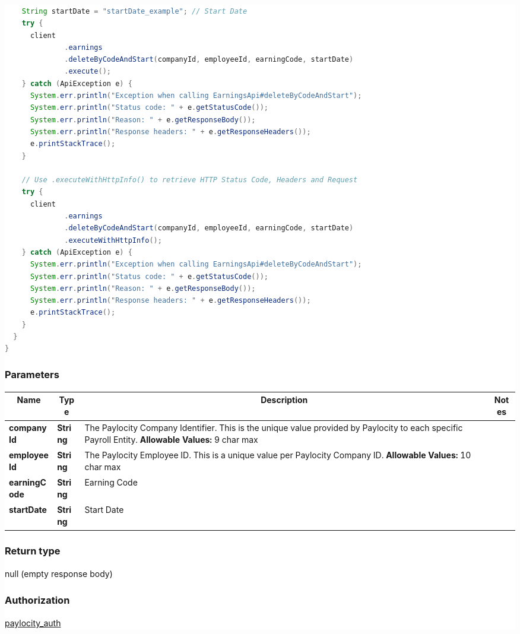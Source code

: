 ```java
    String startDate = "startDate_example"; // Start Date
    try {
      client
              .earnings
              .deleteByCodeAndStart(companyId, employeeId, earningCode, startDate)
              .execute();
    } catch (ApiException e) {
      System.err.println("Exception when calling EarningsApi#deleteByCodeAndStart");
      System.err.println("Status code: " + e.getStatusCode());
      System.err.println("Reason: " + e.getResponseBody());
      System.err.println("Response headers: " + e.getResponseHeaders());
      e.printStackTrace();
    }

    // Use .executeWithHttpInfo() to retrieve HTTP Status Code, Headers and Request
    try {
      client
              .earnings
              .deleteByCodeAndStart(companyId, employeeId, earningCode, startDate)
              .executeWithHttpInfo();
    } catch (ApiException e) {
      System.err.println("Exception when calling EarningsApi#deleteByCodeAndStart");
      System.err.println("Status code: " + e.getStatusCode());
      System.err.println("Reason: " + e.getResponseBody());
      System.err.println("Response headers: " + e.getResponseHeaders());
      e.printStackTrace();
    }
  }
}

```

### Parameters

| Name | Type | Description  | Notes |
|------------- | ------------- | ------------- | -------------|
| **companyId** | **String**| The Paylocity Company Identifier. This is the unique value provided by Paylocity to each specific Payroll Entity.                  **Allowable Values:**                  9 char max | |
| **employeeId** | **String**| The Paylocity Employee ID. This is a unique value per Paylocity Company ID.  **Allowable Values:**  10 char max | |
| **earningCode** | **String**| Earning Code | |
| **startDate** | **String**| Start Date | |

### Return type

null (empty response body)

### Authorization

[paylocity_auth](../README.md#paylocity_auth)
